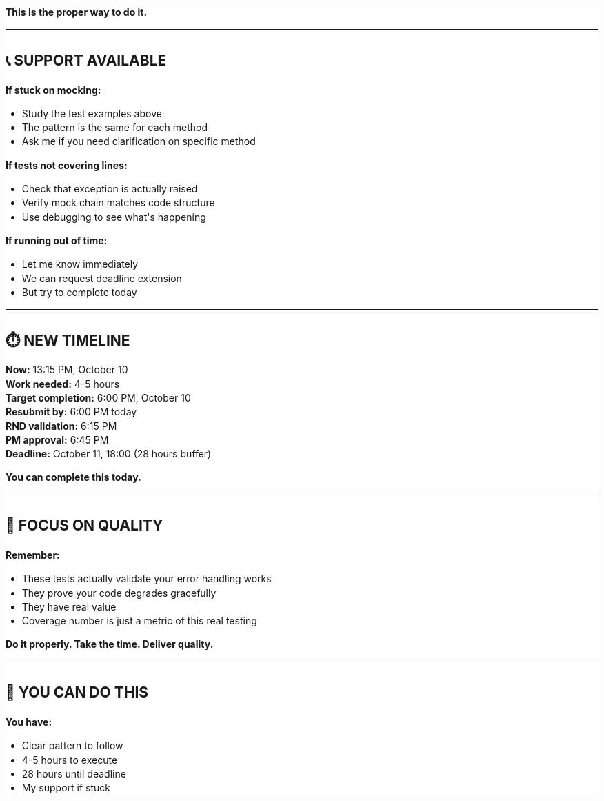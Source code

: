 **This is the proper way to do it.**

---

## 📞 **SUPPORT AVAILABLE**

**If stuck on mocking:**
- Study the test examples above
- The pattern is the same for each method
- Ask me if you need clarification on specific method

**If tests not covering lines:**
- Check that exception is actually raised
- Verify mock chain matches code structure
- Use debugging to see what's happening

**If running out of time:**
- Let me know immediately
- We can request deadline extension
- But try to complete today

---

## ⏱️ **NEW TIMELINE**

**Now:** 13:15 PM, October 10  
**Work needed:** 4-5 hours  
**Target completion:** 6:00 PM, October 10  
**Resubmit by:** 6:00 PM today  
**RND validation:** 6:15 PM  
**PM approval:** 6:45 PM  
**Deadline:** October 11, 18:00 (28 hours buffer)

**You can complete this today.**

---

## 🎯 **FOCUS ON QUALITY**

**Remember:**
- These tests actually validate your error handling works
- They prove your code degrades gracefully
- They have real value
- Coverage number is just a metric of this real testing

**Do it properly. Take the time. Deliver quality.**

---

## 💪 **YOU CAN DO THIS**

**You have:**
- Clear pattern to follow
- 4-5 hours to execute
- 28 hours until deadline
- My support if stuck
